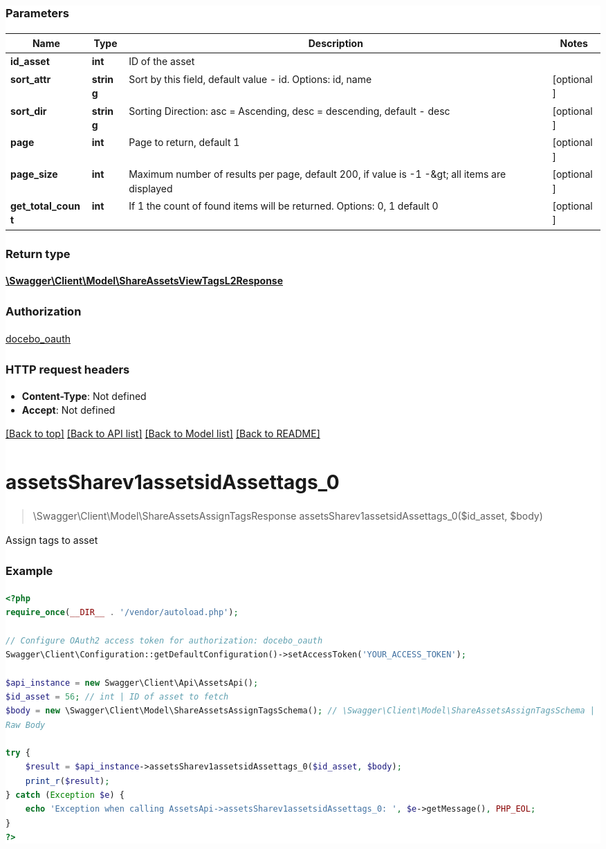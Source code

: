 ### Parameters

Name | Type | Description  | Notes
------------- | ------------- | ------------- | -------------
 **id_asset** | **int**| ID of the asset |
 **sort_attr** | **string**| Sort by this field, default value - id. Options: id, name | [optional]
 **sort_dir** | **string**| Sorting Direction: asc &#x3D; Ascending, desc &#x3D; descending, default - desc | [optional]
 **page** | **int**| Page to return, default 1 | [optional]
 **page_size** | **int**| Maximum number of results per page, default 200, if value is -1 -&amp;gt; all items are displayed | [optional]
 **get_total_count** | **int**| If 1 the count of found items will be returned. Options: 0, 1 default 0 | [optional]

### Return type

[**\Swagger\Client\Model\ShareAssetsViewTagsL2Response**](../Model/ShareAssetsViewTagsL2Response.md)

### Authorization

[docebo_oauth](../../README.md#docebo_oauth)

### HTTP request headers

 - **Content-Type**: Not defined
 - **Accept**: Not defined

[[Back to top]](#) [[Back to API list]](../../README.md#documentation-for-api-endpoints) [[Back to Model list]](../../README.md#documentation-for-models) [[Back to README]](../../README.md)

# **assetsSharev1assetsidAssettags_0**
> \Swagger\Client\Model\ShareAssetsAssignTagsResponse assetsSharev1assetsidAssettags_0($id_asset, $body)

Assign tags to asset



### Example
```php
<?php
require_once(__DIR__ . '/vendor/autoload.php');

// Configure OAuth2 access token for authorization: docebo_oauth
Swagger\Client\Configuration::getDefaultConfiguration()->setAccessToken('YOUR_ACCESS_TOKEN');

$api_instance = new Swagger\Client\Api\AssetsApi();
$id_asset = 56; // int | ID of asset to fetch
$body = new \Swagger\Client\Model\ShareAssetsAssignTagsSchema(); // \Swagger\Client\Model\ShareAssetsAssignTagsSchema | Raw Body

try {
    $result = $api_instance->assetsSharev1assetsidAssettags_0($id_asset, $body);
    print_r($result);
} catch (Exception $e) {
    echo 'Exception when calling AssetsApi->assetsSharev1assetsidAssettags_0: ', $e->getMessage(), PHP_EOL;
}
?>
```
